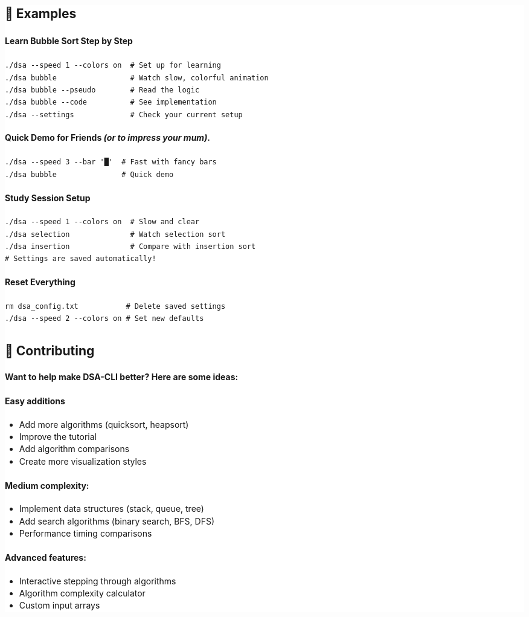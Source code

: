 ## 📝 Examples

#### Learn Bubble Sort Step by Step

```
./dsa --speed 1 --colors on  # Set up for learning
./dsa bubble                 # Watch slow, colorful animation
./dsa bubble --pseudo        # Read the logic
./dsa bubble --code          # See implementation
./dsa --settings             # Check your current setup
```

#### Quick Demo for Friends *(or to impress your mum)*.

```
./dsa --speed 3 --bar '█'  # Fast with fancy bars
./dsa bubble               # Quick demo
```

#### Study Session Setup
```
./dsa --speed 1 --colors on  # Slow and clear
./dsa selection              # Watch selection sort
./dsa insertion              # Compare with insertion sort
# Settings are saved automatically!
```

#### Reset Everything
```
rm dsa_config.txt           # Delete saved settings
./dsa --speed 2 --colors on # Set new defaults
```

## 👷 Contributing

**Want to help make DSA-CLI better? Here are some ideas:**

#### Easy additions

- Add more algorithms (quicksort, heapsort)
- Improve the tutorial
- Add algorithm comparisons
- Create more visualization styles

#### Medium complexity:

- Implement data structures (stack, queue, tree)
- Add search algorithms (binary search, BFS, DFS)
- Performance timing comparisons

#### Advanced features:

- Interactive stepping through algorithms
- Algorithm complexity calculator
- Custom input arrays
